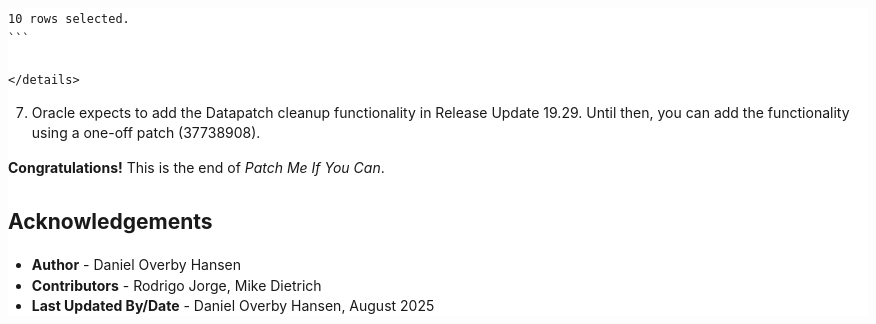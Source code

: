     10 rows selected.
    ```

    </details>

7. Oracle expects to add the Datapatch cleanup functionality in Release Update 19.29. Until then, you can add the functionality using a one-off patch (37738908).

**Congratulations!** This is the end of *Patch Me If You Can*.

## Acknowledgements

* **Author** - Daniel Overby Hansen
* **Contributors** - Rodrigo Jorge, Mike Dietrich
* **Last Updated By/Date** - Daniel Overby Hansen, August 2025
